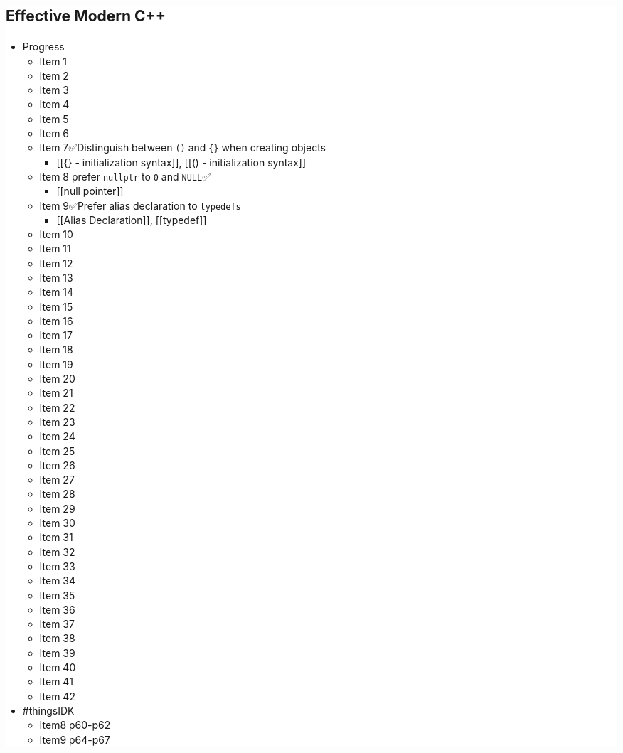 
## Effective Modern C++
- Progress
	- Item 1
	- Item 2
	- Item 3
	- Item 4
	- Item 5
	- Item 6
	- Item 7✅Distinguish between `()` and `{}` when creating objects
		- [[{} - initialization syntax]], [[() - initialization syntax]]
	- Item 8 prefer `nullptr` to `0` and `NULL`✅
		- [[null pointer]]
	- Item 9✅Prefer alias declaration to `typedefs`
		- [[Alias Declaration]], [[typedef]]
	- Item 10
	- Item 11
	- Item 12
	- Item 13
	- Item 14
	- Item 15
	- Item 16
	- Item 17
	- Item 18
	- Item 19
	- Item 20
	- Item 21
	- Item 22
	- Item 23
	- Item 24
	- Item 25
	- Item 26
	- Item 27
	- Item 28
	- Item 29
	- Item 30
	- Item 31
	- Item 32
	- Item 33
	- Item 34
	- Item 35
	- Item 36
	- Item 37
	- Item 38
	- Item 39
	- Item 40
	- Item 41
	- Item 42
- #thingsIDK
	- Item8 p60-p62
	- Item9 p64-p67
